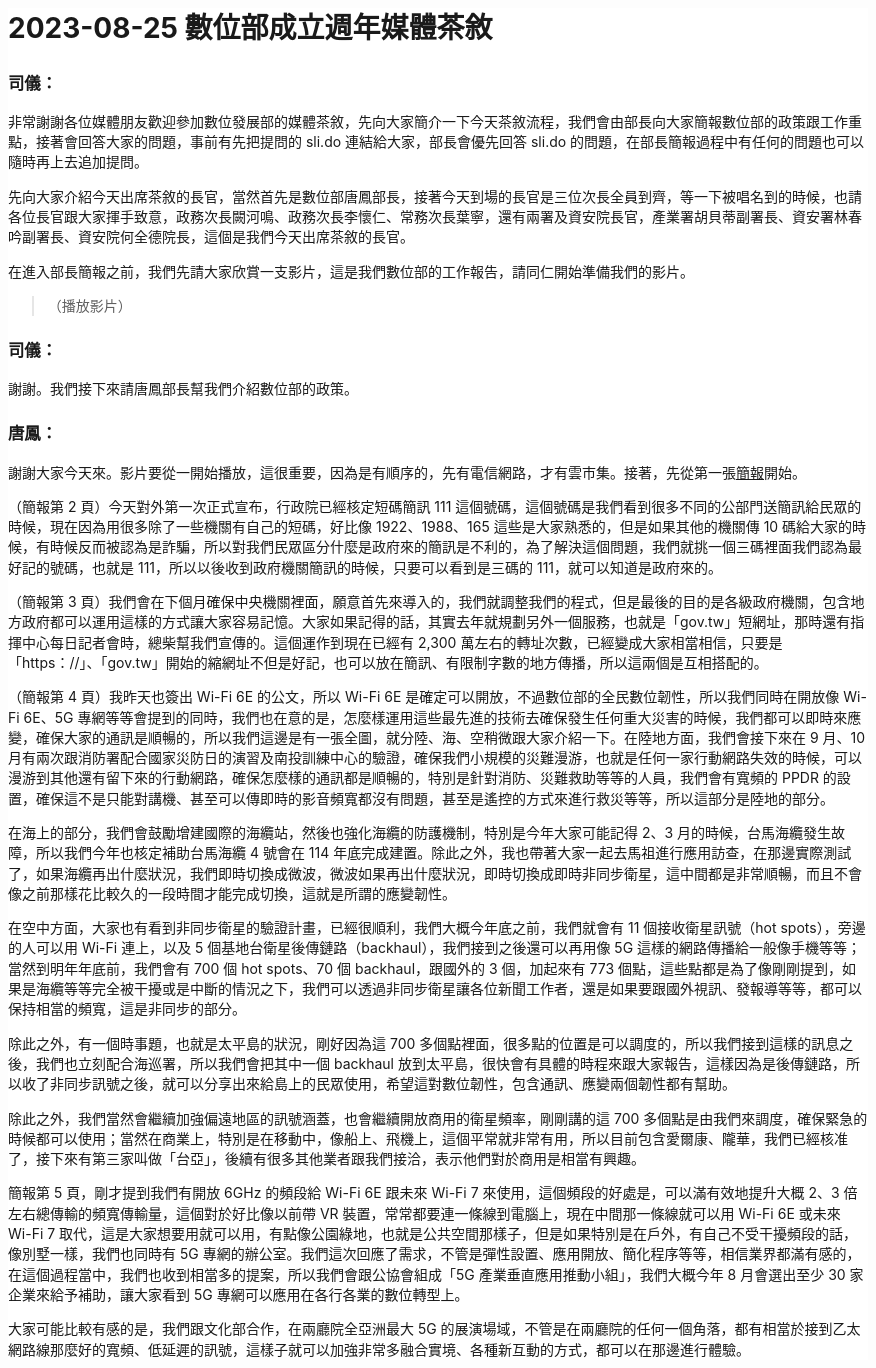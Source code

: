 # 2023-08-25 數位部成立週年媒體茶敘

### 司儀：
非常謝謝各位媒體朋友歡迎參加數位發展部的媒體茶敘，先向大家簡介一下今天茶敘流程，我們會由部長向大家簡報數位部的政策跟工作重點，接著會回答大家的問題，事前有先把提問的 sli.do 連結給大家，部長會優先回答 sli.do 的問題，在部長簡報過程中有任何的問題也可以隨時再上去追加提問。

先向大家介紹今天出席茶敘的長官，當然首先是數位部唐鳳部長，接著今天到場的長官是三位次長全員到齊，等一下被唱名到的時候，也請各位長官跟大家揮手致意，政務次長闕河鳴、政務次長李懷仁、常務次長葉寧，還有兩署及資安院長官，產業署胡貝蒂副署長、資安署林春吟副署長、資安院何全德院長，這個是我們今天出席茶敘的長官。

在進入部長簡報之前，我們先請大家欣賞一支影片，這是我們數位部的工作報告，請同仁開始準備我們的影片。

>（播放影片）

### 司儀：
謝謝。我們接下來請唐鳳部長幫我們介紹數位部的政策。

### 唐鳳：

謝謝大家今天來。影片要從一開始播放，這很重要，因為是有順序的，先有電信網路，才有雲市集。接著，先從第一張[簡報](https://www-api.moda.gov.tw/File/Get/moda/zh-tw/oohUPmlmYJ41wJX)開始。

（簡報第 2 頁）今天對外第一次正式宣布，行政院已經核定短碼簡訊 111 這個號碼，這個號碼是我們看到很多不同的公部門送簡訊給民眾的時候，現在因為用很多除了一些機關有自己的短碼，好比像 1922、1988、165 這些是大家熟悉的，但是如果其他的機關傳 10 碼給大家的時候，有時候反而被認為是詐騙，所以對我們民眾區分什麼是政府來的簡訊是不利的，為了解決這個問題，我們就挑一個三碼裡面我們認為最好記的號碼，也就是 111，所以以後收到政府機關簡訊的時候，只要可以看到是三碼的 111，就可以知道是政府來的。

（簡報第 3 頁）我們會在下個月確保中央機關裡面，願意首先來導入的，我們就調整我們的程式，但是最後的目的是各級政府機關，包含地方政府都可以運用這樣的方式讓大家容易記憶。大家如果記得的話，其實去年就規劃另外一個服務，也就是「gov.tw」短網址，那時還有指揮中心每日記者會時，總柴幫我們宣傳的。這個運作到現在已經有 2,300 萬左右的轉址次數，已經變成大家相當相信，只要是「https：//」、「gov.tw」開始的縮網址不但是好記，也可以放在簡訊、有限制字數的地方傳播，所以這兩個是互相搭配的。

（簡報第 4 頁）我昨天也簽出 Wi-Fi 6E 的公文，所以 Wi-Fi 6E 是確定可以開放，不過數位部的全民數位韌性，所以我們同時在開放像 Wi-Fi 6E、5G 專網等等會提到的同時，我們也在意的是，怎麼樣運用這些最先進的技術去確保發生任何重大災害的時候，我們都可以即時來應變，確保大家的通訊是順暢的，所以我們這邊是有一張全圖，就分陸、海、空稍微跟大家介紹一下。在陸地方面，我們會接下來在 9 月、10 月有兩次跟消防署配合國家災防日的演習及南投訓練中心的驗證，確保我們小規模的災難漫游，也就是任何一家行動網路失效的時候，可以漫游到其他還有留下來的行動網路，確保怎麼樣的通訊都是順暢的，特別是針對消防、災難救助等等的人員，我們會有寬頻的 PPDR 的設置，確保這不是只能對講機、甚至可以傳即時的影音頻寬都沒有問題，甚至是遙控的方式來進行救災等等，所以這部分是陸地的部分。

在海上的部分，我們會鼓勵增建國際的海纜站，然後也強化海纜的防護機制，特別是今年大家可能記得 2、3 月的時候，台馬海纜發生故障，所以我們今年也核定補助台馬海纜 4 號會在 114 年底完成建置。除此之外，我也帶著大家一起去馬祖進行應用訪查，在那邊實際測試了，如果海纜再出什麼狀況，我們即時切換成微波，微波如果再出什麼狀況，即時切換成即時非同步衛星，這中間都是非常順暢，而且不會像之前那樣花比較久的一段時間才能完成切換，這就是所謂的應變韌性。

在空中方面，大家也有看到非同步衛星的驗證計畫，已經很順利，我們大概今年底之前，我們就會有 11 個接收衛星訊號（hot spots），旁邊的人可以用 Wi-Fi 連上，以及 5 個基地台衛星後傳鏈路（backhaul），我們接到之後還可以再用像 5G 這樣的網路傳播給一般像手機等等；當然到明年年底前，我們會有 700 個 hot spots、70 個 backhaul，跟國外的 3 個，加起來有 773 個點，這些點都是為了像剛剛提到，如果是海纜等等完全被干擾或是中斷的情況之下，我們可以透過非同步衛星讓各位新聞工作者，還是如果要跟國外視訊、發報導等等，都可以保持相當的頻寬，這是非同步的部分。

除此之外，有一個時事題，也就是太平島的狀況，剛好因為這 700 多個點裡面，很多點的位置是可以調度的，所以我們接到這樣的訊息之後，我們也立刻配合海巡署，所以我們會把其中一個 backhaul 放到太平島，很快會有具體的時程來跟大家報告，這樣因為是後傳鏈路，所以收了非同步訊號之後，就可以分享出來給島上的民眾使用，希望這對數位韌性，包含通訊、應變兩個韌性都有幫助。

除此之外，我們當然會繼續加強偏遠地區的訊號涵蓋，也會繼續開放商用的衛星頻率，剛剛講的這 700 多個點是由我們來調度，確保緊急的時候都可以使用；當然在商業上，特別是在移動中，像船上、飛機上，這個平常就非常有用，所以目前包含愛爾康、隴華，我們已經核准了，接下來有第三家叫做「台亞」，後續有很多其他業者跟我們接洽，表示他們對於商用是相當有興趣。

簡報第 5 頁，剛才提到我們有開放 6GHz 的頻段給 Wi-Fi 6E 跟未來 Wi-Fi 7 來使用，這個頻段的好處是，可以滿有效地提升大概 2、3 倍左右總傳輸的頻寬傳輸量，這個對於好比像以前帶 VR 裝置，常常都要連一條線到電腦上，現在中間那一條線就可以用 Wi-Fi 6E 或未來 Wi-Fi 7 取代，這是大家想要用就可以用，有點像公園綠地，也就是公共空間那樣子，但是如果特別是在戶外，有自己不受干擾頻段的話，像別墅一樣，我們也同時有 5G 專網的辦公室。我們這次回應了需求，不管是彈性設置、應用開放、簡化程序等等，相信業界都滿有感的，在這個過程當中，我們也收到相當多的提案，所以我們會跟公協會組成「5G 產業垂直應用推動小組」，我們大概今年 8 月會選出至少 30 家企業來給予補助，讓大家看到 5G 專網可以應用在各行各業的數位轉型上。

大家可能比較有感的是，我們跟文化部合作，在兩廳院全亞洲最大 5G 的展演場域，不管是在兩廳院的任何一個角落，都有相當於接到乙太網路線那麼好的寬頻、低延遲的訊號，這樣子就可以加強非常多融合實境、各種新互動的方式，都可以在那邊進行體驗。
